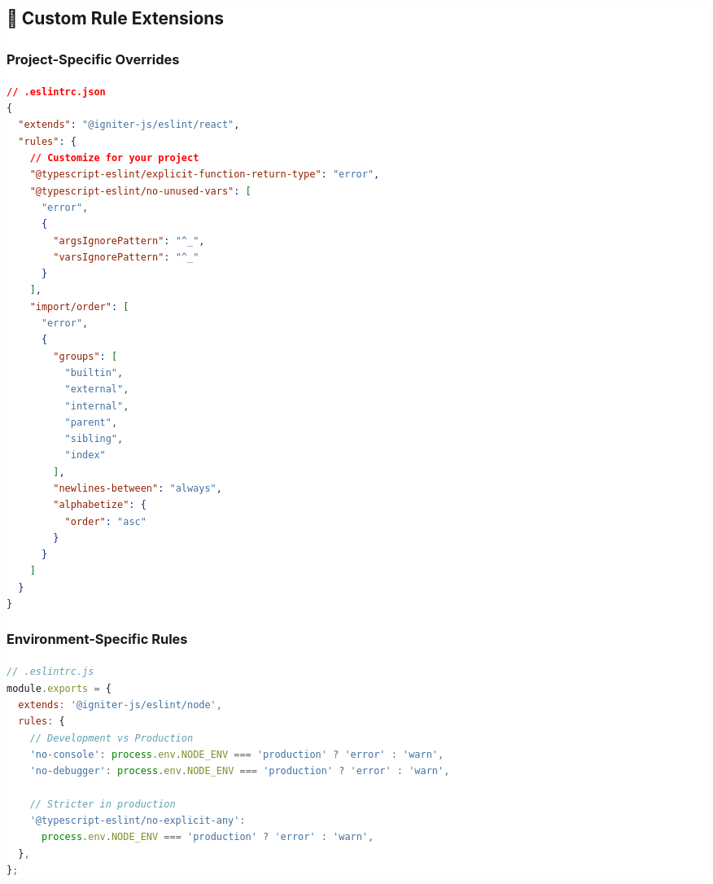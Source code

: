 ## 🔧 Custom Rule Extensions

### Project-Specific Overrides
```json
// .eslintrc.json
{
  "extends": "@igniter-js/eslint/react",
  "rules": {
    // Customize for your project
    "@typescript-eslint/explicit-function-return-type": "error",
    "@typescript-eslint/no-unused-vars": [
      "error",
      {
        "argsIgnorePattern": "^_",
        "varsIgnorePattern": "^_"
      }
    ],
    "import/order": [
      "error",
      {
        "groups": [
          "builtin",
          "external",
          "internal",
          "parent",
          "sibling",
          "index"
        ],
        "newlines-between": "always",
        "alphabetize": {
          "order": "asc"
        }
      }
    ]
  }
}
```

### Environment-Specific Rules
```javascript
// .eslintrc.js
module.exports = {
  extends: '@igniter-js/eslint/node',
  rules: {
    // Development vs Production
    'no-console': process.env.NODE_ENV === 'production' ? 'error' : 'warn',
    'no-debugger': process.env.NODE_ENV === 'production' ? 'error' : 'warn',

    // Stricter in production
    '@typescript-eslint/no-explicit-any':
      process.env.NODE_ENV === 'production' ? 'error' : 'warn',
  },
};
```
